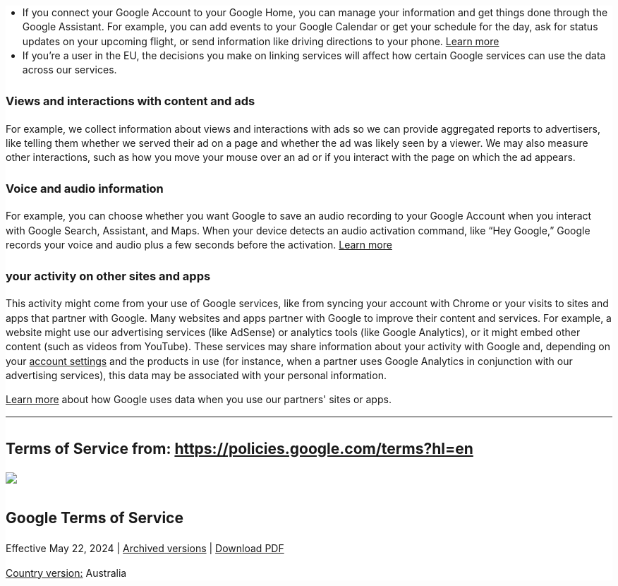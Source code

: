 *   If you connect your Google Account to your Google Home, you can manage your information and get things done through the Google Assistant. For example, you can add events to your Google Calendar or get your schedule for the day, ask for status updates on your upcoming flight, or send information like driving directions to your phone. [Learn more](https://support.google.com/googlehome?p=privpol_actions&hl=en)
*   If you’re a user in the EU, the decisions you make on linking services will affect how certain Google services can use the data across our services.

### Views and interactions with content and ads

For example, we collect information about views and interactions with ads so we can provide aggregated reports to advertisers, like telling them whether we served their ad on a page and whether the ad was likely seen by a viewer. We may also measure other interactions, such as how you move your mouse over an ad or if you interact with the page on which the ad appears.

### Voice and audio information

For example, you can choose whether you want Google to save an audio recording to your Google Account when you interact with Google Search, Assistant, and Maps. When your device detects an audio activation command, like “Hey Google,” Google records your voice and audio plus a few seconds before the activation. [Learn more](https://support.google.com/websearch/answer/6030020?hl=en#zippy=%2Chow-audio-recordings-are-saved)

### your activity on other sites and apps

This activity might come from your use of Google services, like from syncing your account with Chrome or your visits to sites and apps that partner with Google. Many websites and apps partner with Google to improve their content and services. For example, a website might use our advertising services (like AdSense) or analytics tools (like Google Analytics), or it might embed other content (such as videos from YouTube). These services may share information about your activity with Google and, depending on your [account settings](https://myaccount.google.com/?hl=en) and the products in use (for instance, when a partner uses Google Analytics in conjunction with our advertising services), this data may be associated with your personal information.

[Learn more](https://policies.google.com/technologies/partner-sites?hl=en) about how Google uses data when you use our partners' sites or apps.

---

## Terms of Service from: https://policies.google.com/terms?hl=en

![](https://www.gstatic.com/identity/boq/policies/privacy/tos_2024/01-introduction-lightmode.svg)

Google Terms of Service
-----------------------

Effective May 22, 2024 | [Archived versions](https://policies.google.com/terms/archive?hl=en) | [Download PDF](https://www.gstatic.com/policies/terms/pdf/20240522/ks8shls0/google_terms_of_service_en.pdf)

[Country version:](https://policies.google.com/terms?hl=en#footnote-country-version) Australia
